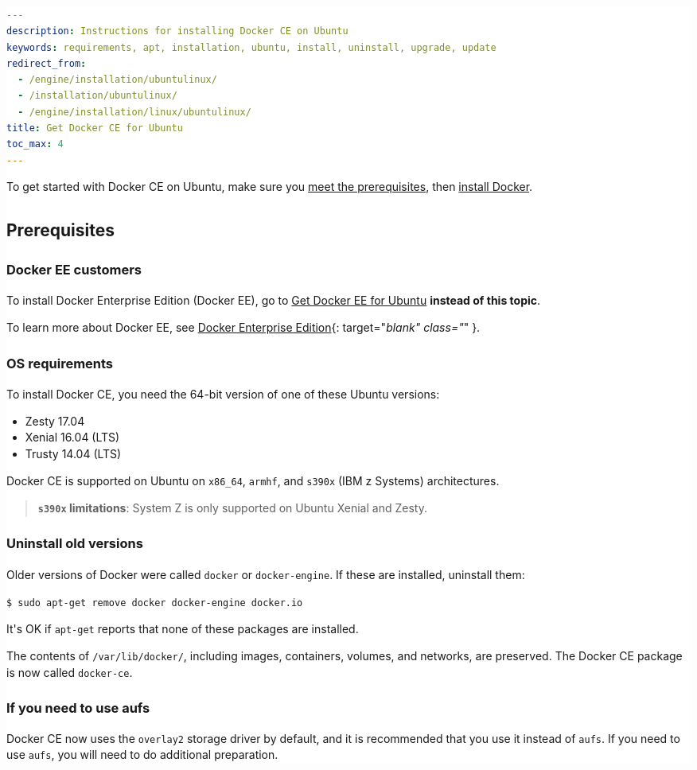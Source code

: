 ```yaml
---
description: Instructions for installing Docker CE on Ubuntu
keywords: requirements, apt, installation, ubuntu, install, uninstall, upgrade, update
redirect_from:
  - /engine/installation/ubuntulinux/
  - /installation/ubuntulinux/
  - /engine/installation/linux/ubuntulinux/
title: Get Docker CE for Ubuntu
toc_max: 4
---
```

To get started with Docker CE on Ubuntu, make sure you [meet the prerequisites](#prerequisites), then [install Docker](#install-docker-ce).

## Prerequisites

### Docker EE customers

To install Docker Enterprise Edition (Docker EE), go to [Get Docker EE for Ubuntu](/engine/installation/linux/docker-ee/ubuntu/) **instead of this topic**.

To learn more about Docker EE, see [Docker Enterprise Edition](https://www.docker.com/enterprise-edition/){: target="*blank" class="*" }.

### OS requirements

To install Docker CE, you need the 64-bit version of one of these Ubuntu versions:

- Zesty 17.04
- Xenial 16.04 (LTS)
- Trusty 14.04 (LTS)

Docker CE is supported on Ubuntu on `x86_64`, `armhf`, and `s390x` (IBM z Systems) architectures.

> **`s390x` limitations**: System Z is only supported on Ubuntu Xenial and Zesty.

### Uninstall old versions

Older versions of Docker were called `docker` or `docker-engine`. If these are installed, uninstall them:

```bash
$ sudo apt-get remove docker docker-engine docker.io
```

It's OK if `apt-get` reports that none of these packages are installed.

The contents of `/var/lib/docker/`, including images, containers, volumes, and networks, are preserved. The Docker CE package is now called `docker-ce`.

### If you need to use aufs

Docker CE now uses the `overlay2` storage driver by default, and it is recommended that you use it instead of `aufs`. If you need to use `aufs`, you will need to do additional preparation.
